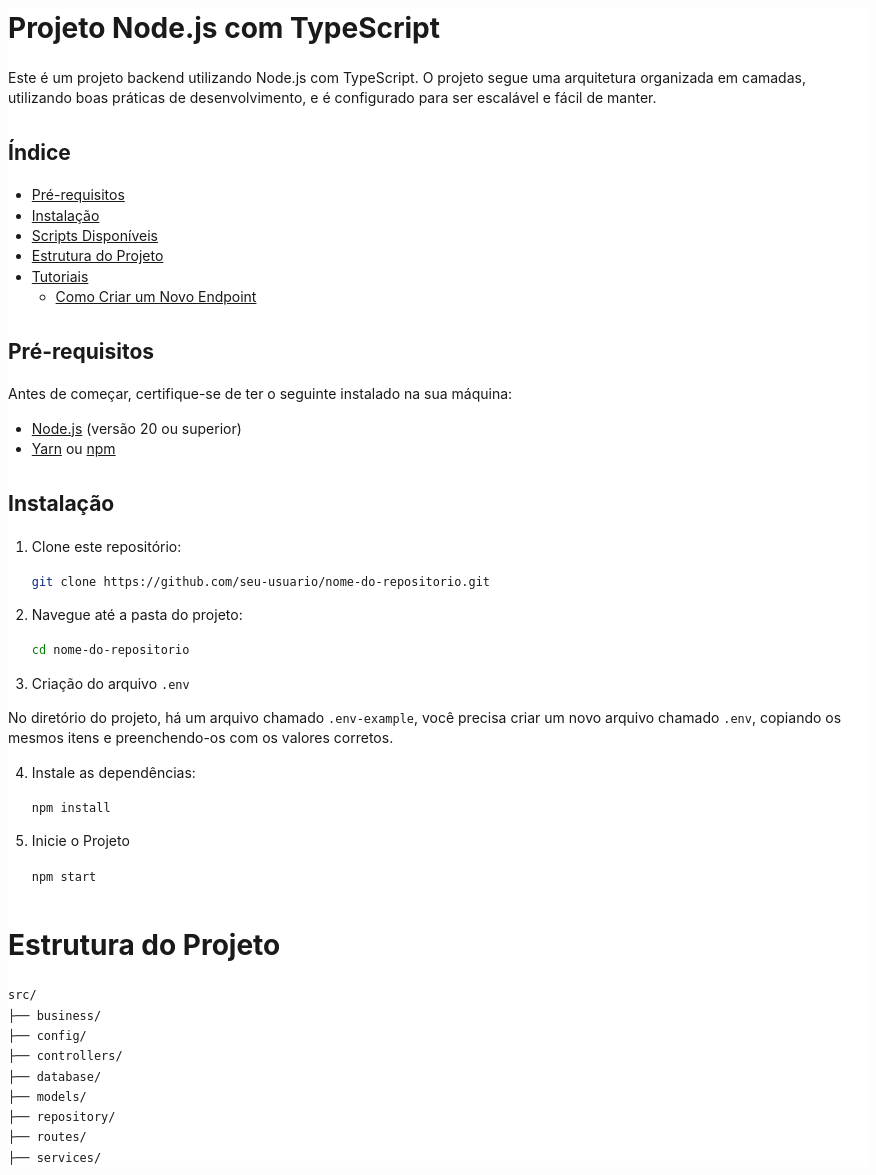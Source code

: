# Projeto Node.js com TypeScript

Este é um projeto backend utilizando Node.js com TypeScript. O projeto segue uma arquitetura organizada em camadas, utilizando boas práticas de desenvolvimento, e é configurado para ser escalável e fácil de manter.

## Índice

- [Pré-requisitos](#pré-requisitos)
- [Instalação](#instalação)
- [Scripts Disponíveis](#scripts-disponíveis)
- [Estrutura do Projeto](#estrutura-do-projeto)
- [Tutoriais](#tutoriais)
  - [Como Criar um Novo Endpoint](#como-criar-um-novo-endpoint)

## Pré-requisitos

Antes de começar, certifique-se de ter o seguinte instalado na sua máquina:

- [Node.js](https://nodejs.org/en/) (versão 20 ou superior)
- [Yarn](https://yarnpkg.com/) ou [npm](https://www.npmjs.com/)

## Instalação

1. Clone este repositório:

   ```bash
   git clone https://github.com/seu-usuario/nome-do-repositorio.git
   ```

2. Navegue até a pasta do projeto:
   ```bash
   cd nome-do-repositorio
   ```
3. Criação do arquivo `.env`

No diretório do projeto, há um arquivo chamado `.env-example`, você precisa criar um novo arquivo chamado `.env`, copiando os mesmos itens e preenchendo-os com os valores corretos.

4. Instale as dependências:
   ```bash
   npm install
   ```
5. Inicie o Projeto
   ```bash
   npm start
   ```

# Estrutura do Projeto

```
src/
├── business/
├── config/
├── controllers/
├── database/
├── models/
├── repository/
├── routes/
├── services/
```

